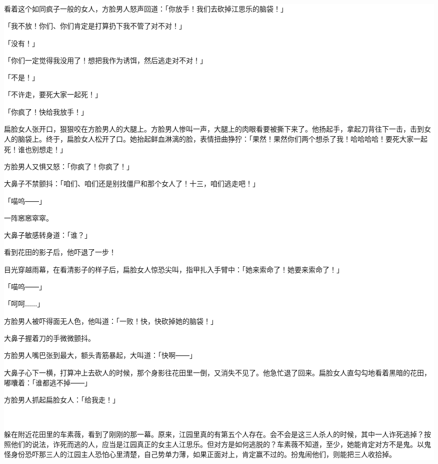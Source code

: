 
看着这个如同疯子一般的女人，方脸男人怒声回道：「你放手！我们去砍掉江思乐的脑袋！」


「我不放！你们、你们肯定是打算扔下我不管了对不对！」


「没有！」


「你们一定觉得我没用了！想把我作为诱饵，然后逃走对不对！」


「不是！」


「不许走，要死大家一起死！」


「你疯了！快给我放手！」


扁脸女人张开口，狠狠咬在方脸男人的大腿上。方脸男人惨叫一声，大腿上的肉眼看要被撕下来了。他扬起手，拿起刀背往下一击，击到女人的脑袋上。终于，扁脸女人松开了口。她抬起鲜血淋漓的脸，表情扭曲狰狞：「果然！果然你们两个想杀了我！哈哈哈哈！要死大家一起死！谁也别想走！」


方脸男人又惧又怒：「你疯了！你疯了！」


大鼻子不禁颤抖：「咱们、咱们还是别找僵尸和那个女人了！十三，咱们逃走吧！」


「喵呜——」


一阵窸窸窣窣。


大鼻子敏感转身道：「谁？」


看到花田的影子后，他吓退了一步！


目光穿越雨幕，在看清影子的样子后，扁脸女人惊恐尖叫，指甲扎入手臂中：「她来索命了！她要来索命了！」


「喵呜——」


「呵呵……」


方脸男人被吓得面无人色，他叫道：「一败！快，快砍掉她的脑袋！」


大鼻子握着刀的手微微颤抖。


方脸男人嘴巴张到最大，额头青筋暴起，大叫道：「快啊——」


大鼻子心下一横，打算冲上去砍人的时候，那个身影往花田里一倒，又消失不见了。他急忙退了回来。扁脸女人直勾勾地看着黑暗的花田，嘟囔着：「谁都逃不掉——」


方脸男人抓起扁脸女人：「给我走！」


 


躲在附近花田里的车素薇，看到了刚刚的那一幕。原来，江园里真的有第五个人存在。会不会是这三人杀人的时候，其中一人诈死逃掉？按照他们的说法，诈死而逃的人，应当是江园真正的女主人江思乐。但对方是如何逃脱的？车素薇不知道，至少，她能肯定对方不是鬼。以鬼怪身份恐吓那三人的江园主人恐怕心里清楚，自己势单力薄，如果正面对上，肯定赢不过的。扮鬼闹他们，则能把三人收拾掉。
